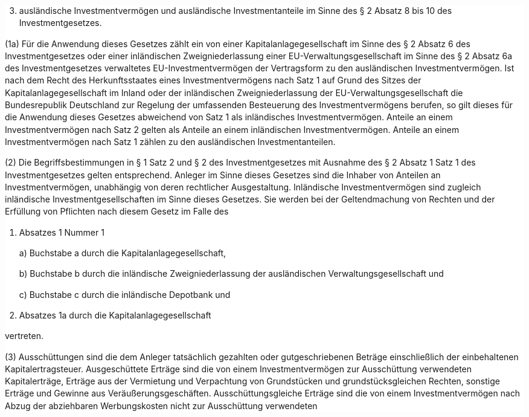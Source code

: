 
3.  ausländische Investmentvermögen und ausländische Investmentanteile im
    Sinne des § 2 Absatz 8 bis 10 des Investmentgesetzes.




(1a) Für die Anwendung dieses Gesetzes zählt ein von einer
Kapitalanlagegesellschaft im Sinne des § 2 Absatz 6 des
Investmentgesetzes oder einer inländischen Zweigniederlassung einer
EU-Verwaltungsgesellschaft im Sinne des § 2 Absatz 6a des
Investmentgesetzes verwaltetes EU-Investmentvermögen der Vertragsform
zu den ausländischen Investmentvermögen. Ist nach dem Recht des
Herkunftsstaates eines Investmentvermögens nach Satz 1 auf Grund des
Sitzes der Kapitalanlagegesellschaft im Inland oder der inländischen
Zweigniederlassung der EU-Verwaltungsgesellschaft die Bundesrepublik
Deutschland zur Regelung der umfassenden Besteuerung des
Investmentvermögens berufen, so gilt dieses für die Anwendung dieses
Gesetzes abweichend von Satz 1 als inländisches Investmentvermögen.
Anteile an einem Investmentvermögen nach Satz 2 gelten als Anteile an
einem inländischen Investmentvermögen. Anteile an einem
Investmentvermögen nach Satz 1 zählen zu den ausländischen
Investmentanteilen.

(2) Die Begriffsbestimmungen in § 1 Satz 2 und § 2 des
Investmentgesetzes mit Ausnahme des § 2 Absatz 1 Satz 1 des
Investmentgesetzes gelten entsprechend. Anleger im Sinne dieses
Gesetzes sind die Inhaber von Anteilen an Investmentvermögen,
unabhängig von deren rechtlicher Ausgestaltung. Inländische
Investmentvermögen sind zugleich inländische Investmentgesellschaften
im Sinne dieses Gesetzes. Sie werden bei der Geltendmachung von
Rechten und der Erfüllung von Pflichten nach diesem Gesetz im Falle
des

1.  Absatzes 1 Nummer 1

    a)  Buchstabe a durch die Kapitalanlagegesellschaft,


    b)  Buchstabe b durch die inländische Zweigniederlassung der ausländischen
        Verwaltungsgesellschaft und


    c)  Buchstabe c durch die inländische Depotbank und





2.  Absatzes 1a durch die Kapitalanlagegesellschaft



vertreten.

(3) Ausschüttungen sind die dem Anleger tatsächlich gezahlten oder
gutgeschriebenen Beträge einschließlich der einbehaltenen
Kapitalertragsteuer. Ausgeschüttete Erträge sind die von einem
Investmentvermögen zur Ausschüttung verwendeten Kapitalerträge,
Erträge aus der Vermietung und Verpachtung von Grundstücken und
grundstücksgleichen Rechten, sonstige Erträge und Gewinne aus
Veräußerungsgeschäften. Ausschüttungsgleiche Erträge sind die von
einem Investmentvermögen nach Abzug der abziehbaren Werbungskosten
nicht zur Ausschüttung verwendeten
